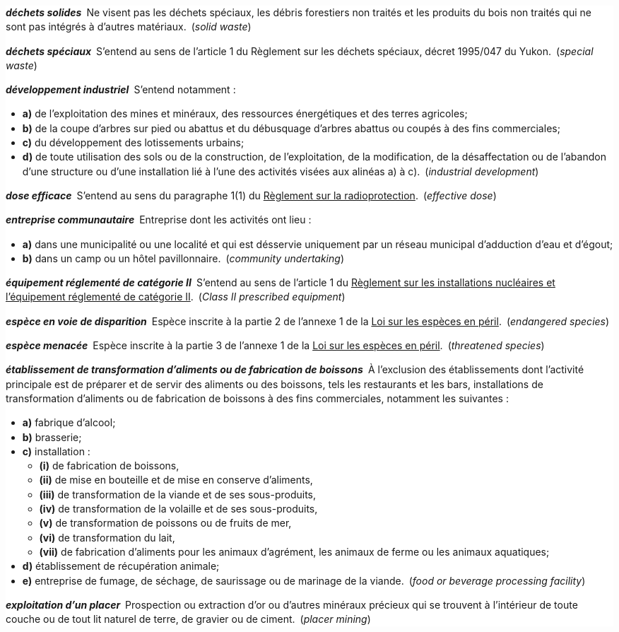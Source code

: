 ***déchets solides*** Ne visent pas les déchets spéciaux, les débris forestiers non traités et les produits du bois non traités qui ne sont pas intégrés à d’autres matériaux. (*solid waste*)

***déchets spéciaux*** S’entend au sens de l’article 1 du Règlement sur les déchets spéciaux, décret 1995/047 du Yukon. (*special waste*)

***développement industriel*** S’entend notamment :
- **a)** de l’exploitation des mines et minéraux, des ressources énergétiques et des terres agricoles;
- **b)** de la coupe d’arbres sur pied ou abattus et du débusquage d’arbres abattus ou coupés à des fins commerciales;
- **c)** du développement des lotissements urbains;
- **d)** de toute utilisation des sols ou de la construction, de l’exploitation, de la modification, de la désaffectation ou de l’abandon d’une structure ou d’une installation lié à l’une des activités visées aux alinéas a) à c). (*industrial development*)

***dose efficace*** S’entend au sens du paragraphe 1(1) du [Règlement sur la radioprotection](/fr/Règlements/Décrets,%20ordonnances%20et%20règlements%20statutaires/2000/203.md). (*effective dose*)

***entreprise communautaire*** Entreprise dont les activités ont lieu :
- **a)** dans une municipalité ou une localité et qui est désservie uniquement par un réseau municipal d’adduction d’eau et d’égout;
- **b)** dans un camp ou un hôtel pavillonnaire. (*community undertaking*)

***équipement réglementé de catégorie II*** S’entend au sens de l’article 1 du [Règlement sur les installations nucléaires et l’équipement réglementé de catégorie II](/fr/Règlements/Décrets,%20ordonnances%20et%20règlements%20statutaires/2000/205.md). (*Class II prescribed equipment*)

***espèce en voie de disparition*** Espèce inscrite à la partie 2 de l’annexe 1 de la [Loi sur les espèces en péril](/fr/Lois/Lois%20du%20Canada/2002/ch.%2029.md). (*endangered species*)

***espèce menacée*** Espèce inscrite à la partie 3 de l’annexe 1 de la [Loi sur les espèces en péril](/fr/Lois/Lois%20du%20Canada/2002/ch.%2029.md). (*threatened species*)

***établissement de transformation d’aliments ou de fabrication de boissons*** À l’exclusion des établissements dont l’activité principale est de préparer et de servir des aliments ou des boissons, tels les restaurants et les bars, installations de transformation d’aliments ou de fabrication de boissons à des fins commerciales, notamment les suivantes :
- **a)** fabrique d’alcool;
- **b)** brasserie;
- **c)** installation :
	- **(i)** de fabrication de boissons,
	- **(ii)** de mise en bouteille et de mise en conserve d’aliments,
	- **(iii)** de transformation de la viande et de ses sous-produits,
	- **(iv)** de transformation de la volaille et de ses sous-produits,
	- **(v)** de transformation de poissons ou de fruits de mer,
	- **(vi)** de transformation du lait,
	- **(vii)** de fabrication d’aliments pour les animaux d’agrément, les animaux de ferme ou les animaux aquatiques;
- **d)** établissement de récupération animale;
- **e)** entreprise de fumage, de séchage, de saurissage ou de marinage de la viande. (*food or beverage processing facility*)

***exploitation d’un placer*** Prospection ou extraction d’or ou d’autres minéraux précieux qui se trouvent à l’intérieur de toute couche ou de tout lit naturel de terre, de gravier ou de ciment. (*placer mining*)
